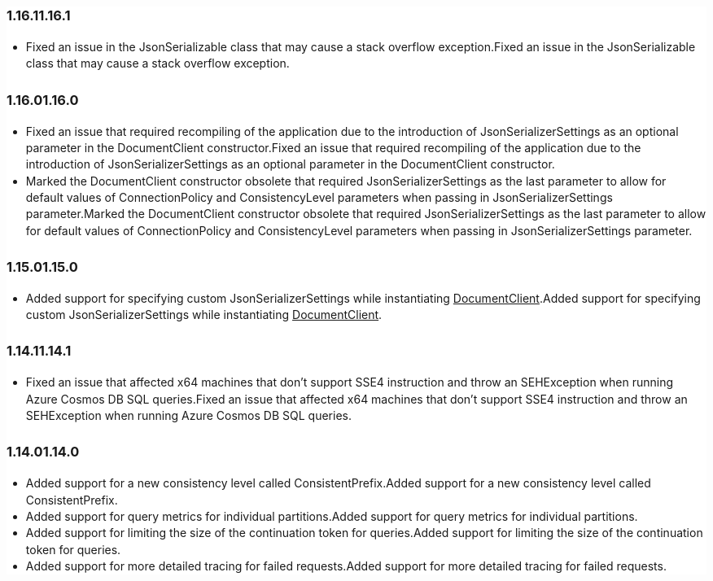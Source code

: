 ### <a name="a-name11611161"></a><span data-ttu-id="9d886-174"><a name="1.16.1"/>1.16.1</span><span class="sxs-lookup"><span data-stu-id="9d886-174"><a name="1.16.1"/>1.16.1</span></span>
* <span data-ttu-id="9d886-175">Fixed an issue in the JsonSerializable class that may cause a stack overflow exception.</span><span class="sxs-lookup"><span data-stu-id="9d886-175">Fixed an issue in the JsonSerializable class that may cause a stack overflow exception.</span></span>

### <a name="a-name11601160"></a><span data-ttu-id="9d886-176"><a name="1.16.0"/>1.16.0</span><span class="sxs-lookup"><span data-stu-id="9d886-176"><a name="1.16.0"/>1.16.0</span></span>
*   <span data-ttu-id="9d886-177">Fixed an issue that required recompiling of the application due to the introduction of JsonSerializerSettings as an optional parameter in the DocumentClient constructor.</span><span class="sxs-lookup"><span data-stu-id="9d886-177">Fixed an issue that required recompiling of the application due to the introduction of JsonSerializerSettings as an optional parameter in the DocumentClient constructor.</span></span>
* <span data-ttu-id="9d886-178">Marked the DocumentClient constructor obsolete that required JsonSerializerSettings as the last parameter to allow for default values of ConnectionPolicy and ConsistencyLevel parameters when passing in JsonSerializerSettings parameter.</span><span class="sxs-lookup"><span data-stu-id="9d886-178">Marked the DocumentClient constructor obsolete that required JsonSerializerSettings as the last parameter to allow for default values of ConnectionPolicy and ConsistencyLevel parameters when passing in JsonSerializerSettings parameter.</span></span>

### <a name="a-name11501150"></a><span data-ttu-id="9d886-179"><a name="1.15.0"/>1.15.0</span><span class="sxs-lookup"><span data-stu-id="9d886-179"><a name="1.15.0"/>1.15.0</span></span>
*   <span data-ttu-id="9d886-180">Added support for specifying custom JsonSerializerSettings while instantiating [DocumentClient](/dotnet/api/microsoft.azure.documents.client.documentclient?view=azure-dotnet).</span><span class="sxs-lookup"><span data-stu-id="9d886-180">Added support for specifying custom JsonSerializerSettings while instantiating [DocumentClient](/dotnet/api/microsoft.azure.documents.client.documentclient?view=azure-dotnet).</span></span>

### <a name="a-name11411141"></a><span data-ttu-id="9d886-181"><a name="1.14.1"/>1.14.1</span><span class="sxs-lookup"><span data-stu-id="9d886-181"><a name="1.14.1"/>1.14.1</span></span>
*   <span data-ttu-id="9d886-182">Fixed an issue that affected x64 machines that don’t support SSE4 instruction and throw an SEHException when running Azure Cosmos DB SQL queries.</span><span class="sxs-lookup"><span data-stu-id="9d886-182">Fixed an issue that affected x64 machines that don’t support SSE4 instruction and throw an SEHException when running Azure Cosmos DB SQL queries.</span></span>

### <a name="a-name11401140"></a><span data-ttu-id="9d886-183"><a name="1.14.0"/>1.14.0</span><span class="sxs-lookup"><span data-stu-id="9d886-183"><a name="1.14.0"/>1.14.0</span></span>
*   <span data-ttu-id="9d886-184">Added support for a new consistency level called ConsistentPrefix.</span><span class="sxs-lookup"><span data-stu-id="9d886-184">Added support for a new consistency level called ConsistentPrefix.</span></span>
*   <span data-ttu-id="9d886-185">Added support for query metrics for individual partitions.</span><span class="sxs-lookup"><span data-stu-id="9d886-185">Added support for query metrics for individual partitions.</span></span>
*   <span data-ttu-id="9d886-186">Added support for limiting the size of the continuation token for queries.</span><span class="sxs-lookup"><span data-stu-id="9d886-186">Added support for limiting the size of the continuation token for queries.</span></span>
*   <span data-ttu-id="9d886-187">Added support for more detailed tracing for failed requests.</span><span class="sxs-lookup"><span data-stu-id="9d886-187">Added support for more detailed tracing for failed requests.</span></span>